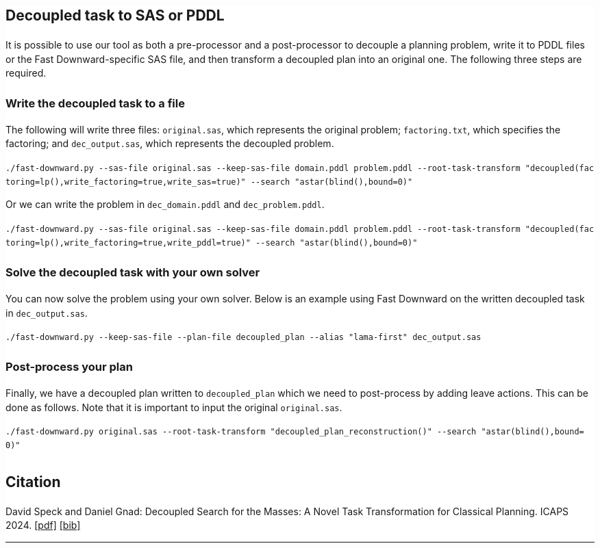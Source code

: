 ## Decoupled task to SAS or PDDL

It is possible to use our tool as both a pre-processor and a post-processor to decouple a planning problem, write it to PDDL files or the Fast Downward-specific SAS file, and then transform a decoupled plan into an original one. The following three steps are required.

### Write the decoupled task to a file

The following will write three files: `original.sas`, which represents the original problem; `factoring.txt`, which specifies the factoring; and `dec_output.sas`, which represents the decoupled problem.

```
./fast-downward.py --sas-file original.sas --keep-sas-file domain.pddl problem.pddl --root-task-transform "decoupled(factoring=lp(),write_factoring=true,write_sas=true)" --search "astar(blind(),bound=0)"
```

Or we can write the problem in `dec_domain.pddl` and `dec_problem.pddl`.

```
./fast-downward.py --sas-file original.sas --keep-sas-file domain.pddl problem.pddl --root-task-transform "decoupled(factoring=lp(),write_factoring=true,write_pddl=true)" --search "astar(blind(),bound=0)"
```

### Solve the decoupled task with your own solver

You can now solve the problem using your own solver. Below is an example using Fast Downward on the written decoupled task in `dec_output.sas`.

```
./fast-downward.py --keep-sas-file --plan-file decoupled_plan --alias "lama-first" dec_output.sas
```

### Post-process your plan

Finally, we have a decoupled plan written to `decoupled_plan` which we need to post-process by adding leave actions. This can be done as follows. Note that it is important to input the original `original.sas`.

```
./fast-downward.py original.sas --root-task-transform "decoupled_plan_reconstruction()" --search "astar(blind(),bound=0)"
```

## Citation
David Speck and Daniel Gnad:
Decoupled Search for the Masses: A Novel Task Transformation for Classical Planning.
ICAPS 2024.
[[pdf]](https://mrlab.ai/papers/speck-gnad-icaps2024.pdf) [[bib]](https://mrlab.ai/papers/speck-gnad-icaps2024.html)

---
